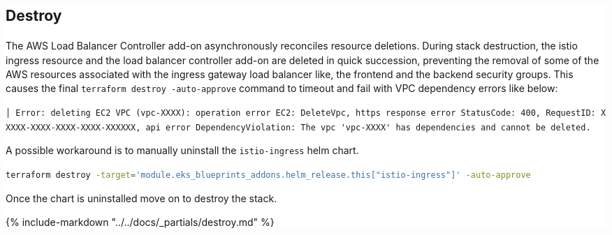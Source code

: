 ## Destroy

The AWS Load Balancer Controller add-on asynchronously reconciles resource deletions.
During stack destruction, the istio ingress resource and the load balancer controller
add-on are deleted in quick succession, preventing the removal of some of the AWS
resources associated with the ingress gateway load balancer like, the frontend and the
backend security groups.
This causes the final `terraform destroy -auto-approve` command to timeout and fail with VPC dependency errors like below:

```text
│ Error: deleting EC2 VPC (vpc-XXXX): operation error EC2: DeleteVpc, https response error StatusCode: 400, RequestID: XXXXX-XXXX-XXXX-XXXX-XXXXXX, api error DependencyViolation: The vpc 'vpc-XXXX' has dependencies and cannot be deleted.
```

A possible workaround is to manually uninstall the `istio-ingress` helm chart.

```sh
terraform destroy -target='module.eks_blueprints_addons.helm_release.this["istio-ingress"]' -auto-approve
```

Once the chart is uninstalled move on to destroy the stack.

{%
   include-markdown "../../docs/_partials/destroy.md"
%}
